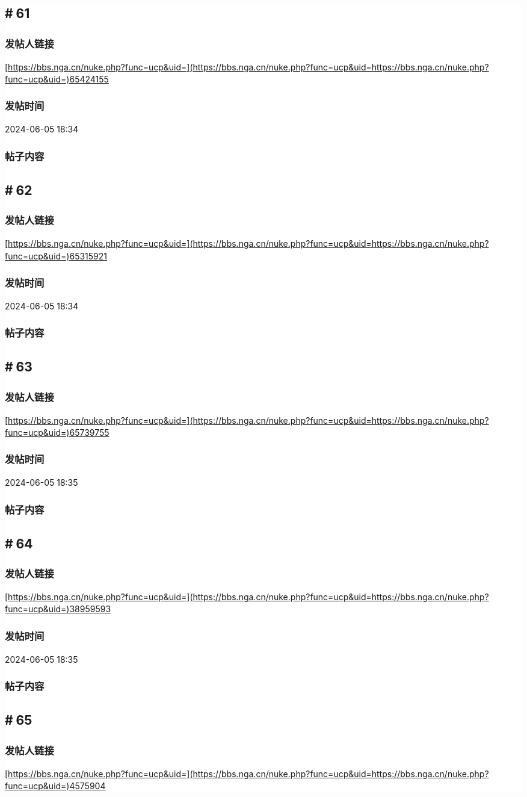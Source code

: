 
## \# 61
### 发帖人链接
[https://bbs.nga.cn/nuke.php?func=ucp&uid=](https://bbs.nga.cn/nuke.php?func=ucp&uid=https://bbs.nga.cn/nuke.php?func=ucp&uid=)65424155

### 发帖时间
2024-06-05 18:34

### 帖子内容


## \# 62
### 发帖人链接
[https://bbs.nga.cn/nuke.php?func=ucp&uid=](https://bbs.nga.cn/nuke.php?func=ucp&uid=https://bbs.nga.cn/nuke.php?func=ucp&uid=)65315921

### 发帖时间
2024-06-05 18:34

### 帖子内容


## \# 63
### 发帖人链接
[https://bbs.nga.cn/nuke.php?func=ucp&uid=](https://bbs.nga.cn/nuke.php?func=ucp&uid=https://bbs.nga.cn/nuke.php?func=ucp&uid=)65739755

### 发帖时间
2024-06-05 18:35

### 帖子内容


## \# 64
### 发帖人链接
[https://bbs.nga.cn/nuke.php?func=ucp&uid=](https://bbs.nga.cn/nuke.php?func=ucp&uid=https://bbs.nga.cn/nuke.php?func=ucp&uid=)38959593

### 发帖时间
2024-06-05 18:35

### 帖子内容


## \# 65
### 发帖人链接
[https://bbs.nga.cn/nuke.php?func=ucp&uid=](https://bbs.nga.cn/nuke.php?func=ucp&uid=https://bbs.nga.cn/nuke.php?func=ucp&uid=)4575904
